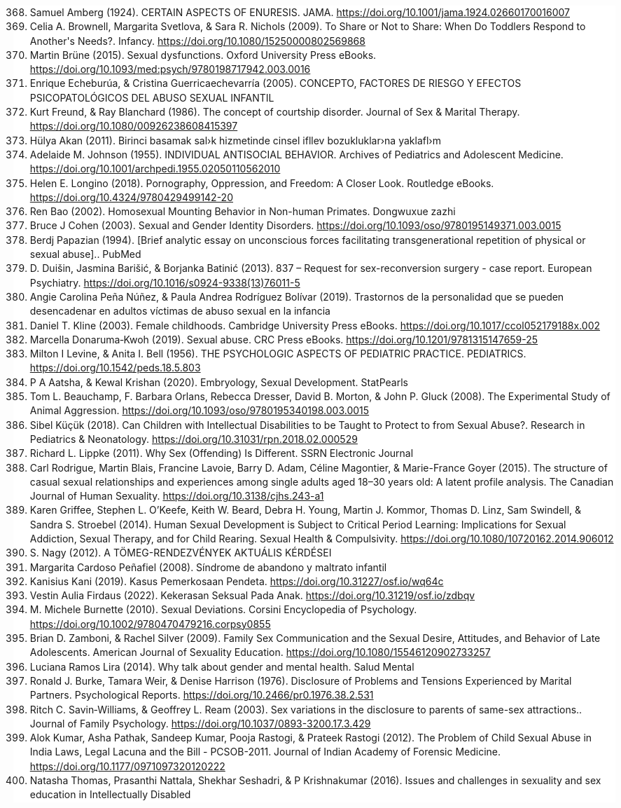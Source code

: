368. Samuel Amberg (1924). CERTAIN ASPECTS OF ENURESIS. JAMA. https://doi.org/10.1001/jama.1924.02660170016007
369. Celia A. Brownell, Margarita Svetlova, & Sara R. Nichols (2009). To Share or Not to Share: When Do Toddlers Respond to Another's Needs?. Infancy. https://doi.org/10.1080/15250000802569868
370. Martin Brüne (2015). Sexual dysfunctions. Oxford University Press eBooks. https://doi.org/10.1093/med:psych/9780198717942.003.0016
371. Enrique Echeburúa, & Cristina Guerricaechevarría (2005). CONCEPTO, FACTORES DE RIESGO Y EFECTOS PSICOPATOLÓGICOS DEL ABUSO SEXUAL INFANTIL
372. Kurt Freund, & Ray Blanchard (1986). The concept of courtship disorder. Journal of Sex & Marital Therapy. https://doi.org/10.1080/00926238608415397
373. Hülya Akan (2011). Birinci basamak sal›k hizmetinde cinsel ifllev bozukluklar›na yaklafl›m
374. Adelaide M. Johnson (1955). INDIVIDUAL ANTISOCIAL BEHAVIOR. Archives of Pediatrics and Adolescent Medicine. https://doi.org/10.1001/archpedi.1955.02050110562010
375. Helen E. Longino (2018). Pornography, Oppression, and Freedom: A Closer Look. Routledge eBooks. https://doi.org/10.4324/9780429499142-20
376. Ren Bao (2002). Homosexual Mounting Behavior in Non-human Primates. Dongwuxue zazhi
377. Bruce J Cohen (2003). Sexual and Gender Identity Disorders. https://doi.org/10.1093/oso/9780195149371.003.0015
378. Berdj Papazian (1994). [Brief analytic essay on unconscious forces facilitating transgenerational repetition of physical or sexual abuse].. PubMed
379. D. Duišin, Jasmina Barišić, & Borjanka Batinić (2013). 837 – Request for sex-reconversion surgery - case report. European Psychiatry. https://doi.org/10.1016/s0924-9338(13)76011-5
380. Angie Carolina Peña Núñez, & Paula Andrea Rodríguez Bolívar (2019). Trastornos de la personalidad que se pueden desencadenar en adultos víctimas de abuso sexual en la infancia
381. Daniel T. Kline (2003). Female childhoods. Cambridge University Press eBooks. https://doi.org/10.1017/ccol052179188x.002
382. Marcella Donaruma‐Kwoh (2019). Sexual abuse. CRC Press eBooks. https://doi.org/10.1201/9781315147659-25
383. Milton I Levine, & Anita I. Bell (1956). THE PSYCHOLOGIC ASPECTS OF PEDIATRIC PRACTICE. PEDIATRICS. https://doi.org/10.1542/peds.18.5.803
384. P A Aatsha, & Kewal Krishan (2020). Embryology, Sexual Development. StatPearls
385. Tom L. Beauchamp, F. Barbara Orlans, Rebecca Dresser, David B. Morton, & John P. Gluck (2008). The Experimental Study of Animal Aggression. https://doi.org/10.1093/oso/9780195340198.003.0015
386. Sibel Küçük (2018). Can Children with Intellectual Disabilities to be Taught to Protect to from Sexual Abuse?. Research in Pediatrics & Neonatology. https://doi.org/10.31031/rpn.2018.02.000529
387. Richard L. Lippke (2011). Why Sex (Offending) Is Different. SSRN Electronic Journal
388. Carl Rodrigue, Martin Blais, Francine Lavoie, Barry D. Adam, Céline Magontier, & Marie-France Goyer (2015). The structure of casual sexual relationships and experiences among single adults aged 18–30 years old: A latent profile analysis. The Canadian Journal of Human Sexuality. https://doi.org/10.3138/cjhs.243-a1
389. Karen Griffee, Stephen L. O’Keefe, Keith W. Beard, Debra H. Young, Martin J. Kommor, Thomas D. Linz, Sam Swindell, & Sandra S. Stroebel (2014). Human Sexual Development is Subject to Critical Period Learning: Implications for Sexual Addiction, Sexual Therapy, and for Child Rearing. Sexual Health & Compulsivity. https://doi.org/10.1080/10720162.2014.906012
390. S. Nagy (2012). A TÖMEG-RENDEZVÉNYEK AKTUÁLIS KÉRDÉSEI
391. Margarita Cardoso Peñafiel (2008). Síndrome de abandono y maltrato infantil
392. Kanisius Kani (2019). Kasus Pemerkosaan Pendeta. https://doi.org/10.31227/osf.io/wq64c
393. Vestin Aulia Firdaus (2022). Kekerasan Seksual Pada Anak. https://doi.org/10.31219/osf.io/zdbqv
394. M. Michele Burnette (2010). Sexual Deviations. Corsini Encyclopedia of Psychology. https://doi.org/10.1002/9780470479216.corpsy0855
395. Brian D. Zamboni, & Rachel Silver (2009). Family Sex Communication and the Sexual Desire, Attitudes, and Behavior of Late Adolescents. American Journal of Sexuality Education. https://doi.org/10.1080/15546120902733257
396. Luciana Ramos Lira (2014). Why talk about gender and mental health. Salud Mental
397. Ronald J. Burke, Tamara Weir, & Denise Harrison (1976). Disclosure of Problems and Tensions Experienced by Marital Partners. Psychological Reports. https://doi.org/10.2466/pr0.1976.38.2.531
398. Ritch C. Savin‐Williams, & Geoffrey L. Ream (2003). Sex variations in the disclosure to parents of same-sex attractions.. Journal of Family Psychology. https://doi.org/10.1037/0893-3200.17.3.429
399. Alok Kumar, Asha Pathak, Sandeep Kumar, Pooja Rastogi, & Prateek Rastogi (2012). The Problem of Child Sexual Abuse in India Laws, Legal Lacuna and the Bill - PCSOB-2011. Journal of Indian Academy of Forensic Medicine. https://doi.org/10.1177/0971097320120222
400. Natasha Thomas, Prasanthi Nattala, Shekhar Seshadri, & P Krishnakumar (2016). Issues and challenges in sexuality and sex education in Intellectually Disabled